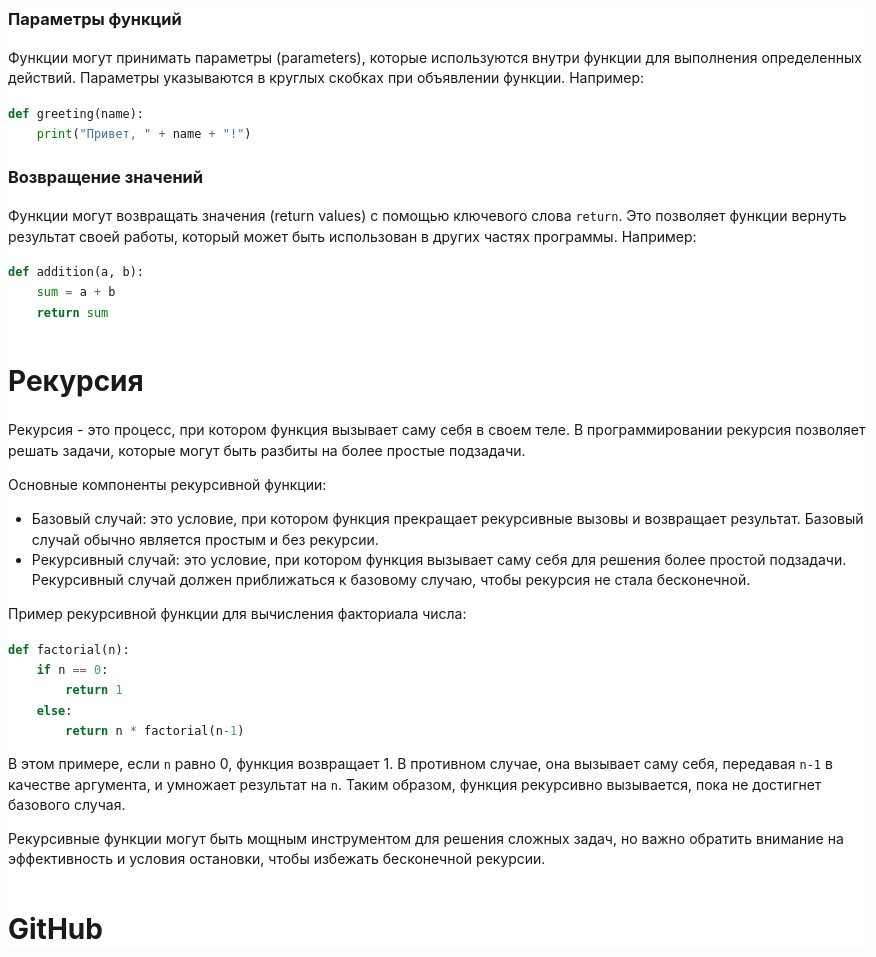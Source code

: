 ### Параметры функций

Функции могут принимать параметры (parameters), которые используются внутри функции для выполнения определенных действий. Параметры указываются в круглых скобках при объявлении функции. Например:

```python
def greeting(name):
    print("Привет, " + name + "!")

```

### Возвращение значений

Функции могут возвращать значения (return values) с помощью ключевого слова `return`. Это позволяет функции вернуть результат своей работы, который может быть использован в других частях программы. Например:

```python
def addition(a, b):
    sum = a + b
    return sum

```

# Рекурсия

Рекурсия - это процесс, при котором функция вызывает саму себя в своем теле. В программировании рекурсия позволяет решать задачи, которые могут быть разбиты на более простые подзадачи.

Основные компоненты рекурсивной функции:

- Базовый случай: это условие, при котором функция прекращает рекурсивные вызовы и возвращает результат. Базовый случай обычно является простым и без рекурсии.
- Рекурсивный случай: это условие, при котором функция вызывает саму себя для решения более простой подзадачи. Рекурсивный случай должен приближаться к базовому случаю, чтобы рекурсия не стала бесконечной.

Пример рекурсивной функции для вычисления факториала числа:

```python
def factorial(n):
    if n == 0:
        return 1
    else:
        return n * factorial(n-1)

```

В этом примере, если `n` равно 0, функция возвращает 1. В противном случае, она вызывает саму себя, передавая `n-1` в качестве аргумента, и умножает результат на `n`. Таким образом, функция рекурсивно вызывается, пока не достигнет базового случая.

Рекурсивные функции могут быть мощным инструментом для решения сложных задач, но важно обратить внимание на эффективность и условия остановки, чтобы избежать бесконечной рекурсии.

# GitHub
